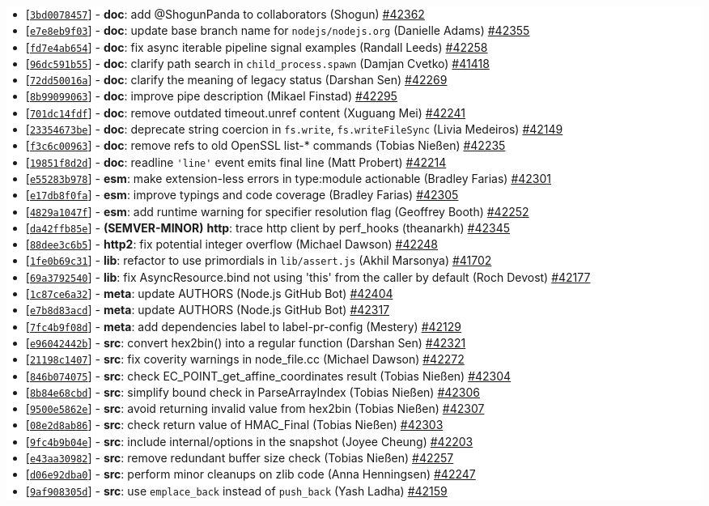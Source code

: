 * \[[`3bd0078457`](https://github.com/nodejs/node/commit/3bd0078457)] - **doc**: add @ShogunPanda to collaborators (Shogun) [#42362](https://github.com/nodejs/node/pull/42362)
* \[[`e7e8eb9f03`](https://github.com/nodejs/node/commit/e7e8eb9f03)] - **doc**: update base branch name for `nodejs/nodejs.org` (Danielle Adams) [#42355](https://github.com/nodejs/node/pull/42355)
* \[[`fd7e4ab654`](https://github.com/nodejs/node/commit/fd7e4ab654)] - **doc**: fix async iterable pipeline signal examples (Randall Leeds) [#42258](https://github.com/nodejs/node/pull/42258)
* \[[`96dc591b55`](https://github.com/nodejs/node/commit/96dc591b55)] - **doc**: clarify path search in `child_process.spawn` (Damjan Cvetko) [#41418](https://github.com/nodejs/node/pull/41418)
* \[[`72dd50016a`](https://github.com/nodejs/node/commit/72dd50016a)] - **doc**: clarify the meaning of legacy status (Darshan Sen) [#42269](https://github.com/nodejs/node/pull/42269)
* \[[`8b99099063`](https://github.com/nodejs/node/commit/8b99099063)] - **doc**: improve pipe description (Mikael Finstad) [#42295](https://github.com/nodejs/node/pull/42295)
* \[[`701dc14fdf`](https://github.com/nodejs/node/commit/701dc14fdf)] - **doc**: remove outdated timeout.unref content (Xuguang Mei) [#42241](https://github.com/nodejs/node/pull/42241)
* \[[`23354673be`](https://github.com/nodejs/node/commit/23354673be)] - **doc**: deprecate string coercion in `fs.write`, `fs.writeFileSync` (Livia Medeiros) [#42149](https://github.com/nodejs/node/pull/42149)
* \[[`f3c6c00963`](https://github.com/nodejs/node/commit/f3c6c00963)] - **doc**: remove refs to old OpenSSL list-\* commands (Tobias Nießen) [#42235](https://github.com/nodejs/node/pull/42235)
* \[[`19851f8d2d`](https://github.com/nodejs/node/commit/19851f8d2d)] - **doc**: readline `'line'` event emits final line (Matt Probert) [#42214](https://github.com/nodejs/node/pull/42214)
* \[[`e55283b978`](https://github.com/nodejs/node/commit/e55283b978)] - **esm**: make extension-less errors in type:module actionable (Bradley Farias) [#42301](https://github.com/nodejs/node/pull/42301)
* \[[`e17db8f0fa`](https://github.com/nodejs/node/commit/e17db8f0fa)] - **esm**: improve typings and code coverage (Bradley Farias) [#42305](https://github.com/nodejs/node/pull/42305)
* \[[`4829a1047f`](https://github.com/nodejs/node/commit/4829a1047f)] - **esm**: add runtime warning for specifier resolution flag (Geoffrey Booth) [#42252](https://github.com/nodejs/node/pull/42252)
* \[[`da42ffb85e`](https://github.com/nodejs/node/commit/da42ffb85e)] - **(SEMVER-MINOR)** **http**: trace http client by perf\_hooks (theanarkh) [#42345](https://github.com/nodejs/node/pull/42345)
* \[[`88dee3c6b5`](https://github.com/nodejs/node/commit/88dee3c6b5)] - **http2**: fix potential integer overflow (Michael Dawson) [#42248](https://github.com/nodejs/node/pull/42248)
* \[[`1fe0b69c31`](https://github.com/nodejs/node/commit/1fe0b69c31)] - **lib**: refactor to use primordials in `lib/assert.js` (Akhil Marsonya) [#41702](https://github.com/nodejs/node/pull/41702)
* \[[`69a3792540`](https://github.com/nodejs/node/commit/69a3792540)] - **lib**: fix AsyncResource.bind not using 'this' from the caller by default (Roch Devost) [#42177](https://github.com/nodejs/node/pull/42177)
* \[[`1c87ce6a32`](https://github.com/nodejs/node/commit/1c87ce6a32)] - **meta**: update AUTHORS (Node.js GitHub Bot) [#42404](https://github.com/nodejs/node/pull/42404)
* \[[`e7b8d83acd`](https://github.com/nodejs/node/commit/e7b8d83acd)] - **meta**: update AUTHORS (Node.js GitHub Bot) [#42317](https://github.com/nodejs/node/pull/42317)
* \[[`7fc4b9f08d`](https://github.com/nodejs/node/commit/7fc4b9f08d)] - **meta**: add dependencies label to label-pr-config (Mestery) [#42129](https://github.com/nodejs/node/pull/42129)
* \[[`e96042442b`](https://github.com/nodejs/node/commit/e96042442b)] - **src**: convert hex2bin() into a regular function (Darshan Sen) [#42321](https://github.com/nodejs/node/pull/42321)
* \[[`21198c1407`](https://github.com/nodejs/node/commit/21198c1407)] - **src**: fix coverity warnings in node\_file.cc (Michael Dawson) [#42272](https://github.com/nodejs/node/pull/42272)
* \[[`846b074075`](https://github.com/nodejs/node/commit/846b074075)] - **src**: check EC\_POINT\_get\_affine\_coordinates result (Tobias Nießen) [#42304](https://github.com/nodejs/node/pull/42304)
* \[[`8b84e68cbd`](https://github.com/nodejs/node/commit/8b84e68cbd)] - **src**: simplify bound check in ParseArrayIndex (Tobias Nießen) [#42306](https://github.com/nodejs/node/pull/42306)
* \[[`9500e5862e`](https://github.com/nodejs/node/commit/9500e5862e)] - **src**: avoid returning invalid value from hex2bin (Tobias Nießen) [#42307](https://github.com/nodejs/node/pull/42307)
* \[[`08e2d8ab86`](https://github.com/nodejs/node/commit/08e2d8ab86)] - **src**: check return value of HMAC\_Final (Tobias Nießen) [#42303](https://github.com/nodejs/node/pull/42303)
* \[[`9fc4b9b04e`](https://github.com/nodejs/node/commit/9fc4b9b04e)] - **src**: include internal/options in the snapshot (Joyee Cheung) [#42203](https://github.com/nodejs/node/pull/42203)
* \[[`e43aa30982`](https://github.com/nodejs/node/commit/e43aa30982)] - **src**: remove redundant buffer size check (Tobias Nießen) [#42257](https://github.com/nodejs/node/pull/42257)
* \[[`d06e92dba0`](https://github.com/nodejs/node/commit/d06e92dba0)] - **src**: perform minor cleanups on zlib code (Anna Henningsen) [#42247](https://github.com/nodejs/node/pull/42247)
* \[[`9af908305d`](https://github.com/nodejs/node/commit/9af908305d)] - **src**: use `emplace_back` instead of `push_back` (Yash Ladha) [#42159](https://github.com/nodejs/node/pull/42159)